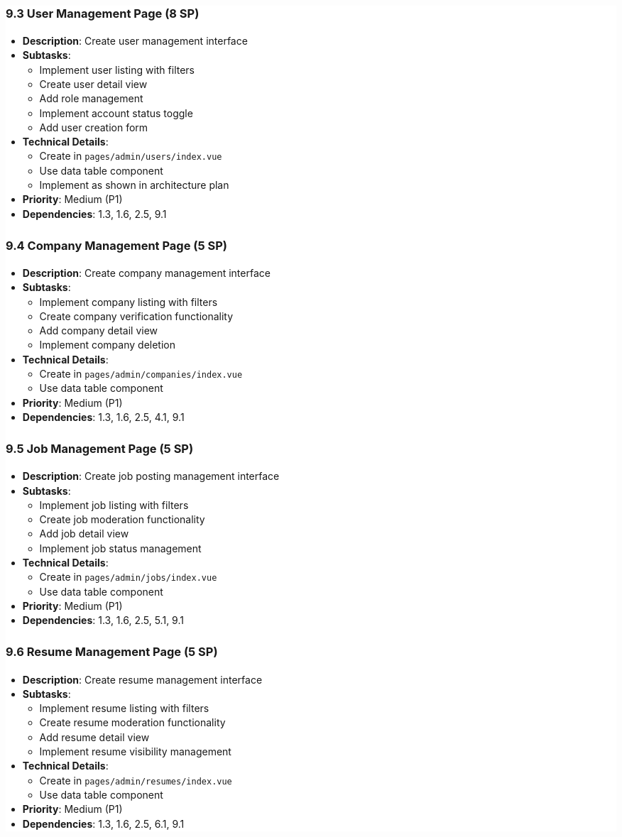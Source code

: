 ### 9.3 User Management Page (8 SP)
- **Description**: Create user management interface
- **Subtasks**:
  - Implement user listing with filters
  - Create user detail view
  - Add role management
  - Implement account status toggle
  - Add user creation form
- **Technical Details**:
  - Create in `pages/admin/users/index.vue`
  - Use data table component
  - Implement as shown in architecture plan
- **Priority**: Medium (P1)
- **Dependencies**: 1.3, 1.6, 2.5, 9.1

### 9.4 Company Management Page (5 SP)
- **Description**: Create company management interface
- **Subtasks**:
  - Implement company listing with filters
  - Create company verification functionality
  - Add company detail view
  - Implement company deletion
- **Technical Details**:
  - Create in `pages/admin/companies/index.vue`
  - Use data table component
- **Priority**: Medium (P1)
- **Dependencies**: 1.3, 1.6, 2.5, 4.1, 9.1

### 9.5 Job Management Page (5 SP)
- **Description**: Create job posting management interface
- **Subtasks**:
  - Implement job listing with filters
  - Create job moderation functionality
  - Add job detail view
  - Implement job status management
- **Technical Details**:
  - Create in `pages/admin/jobs/index.vue`
  - Use data table component
- **Priority**: Medium (P1)
- **Dependencies**: 1.3, 1.6, 2.5, 5.1, 9.1

### 9.6 Resume Management Page (5 SP)
- **Description**: Create resume management interface
- **Subtasks**:
  - Implement resume listing with filters
  - Create resume moderation functionality
  - Add resume detail view
  - Implement resume visibility management
- **Technical Details**:
  - Create in `pages/admin/resumes/index.vue`
  - Use data table component
- **Priority**: Medium (P1)
- **Dependencies**: 1.3, 1.6, 2.5, 6.1, 9.1
